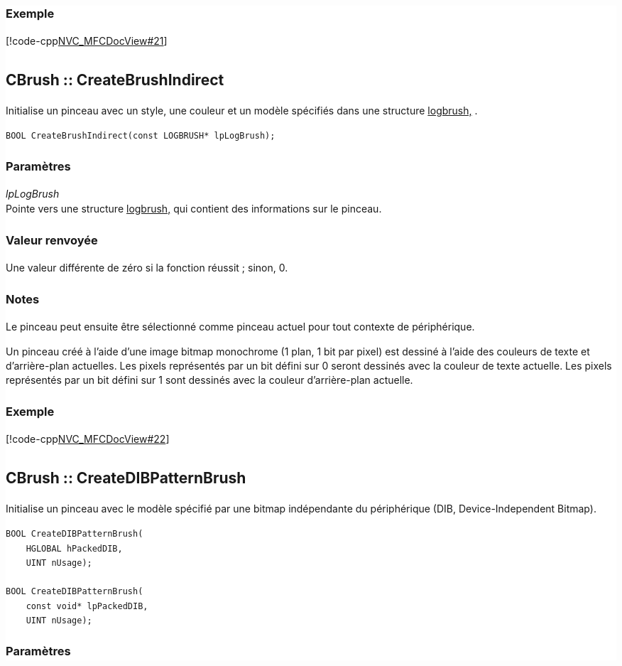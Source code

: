 ### <a name="example"></a>Exemple

[!code-cpp[NVC_MFCDocView#21](../../mfc/codesnippet/cpp/cbrush-class_1.cpp)]

## <a name="cbrushcreatebrushindirect"></a><a name="createbrushindirect"></a> CBrush :: CreateBrushIndirect

Initialise un pinceau avec un style, une couleur et un modèle spécifiés dans une structure [logbrush,](/windows/win32/api/wingdi/ns-wingdi-logbrush) .

```
BOOL CreateBrushIndirect(const LOGBRUSH* lpLogBrush);
```

### <a name="parameters"></a>Paramètres

*lpLogBrush*<br/>
Pointe vers une structure [logbrush,](/windows/win32/api/wingdi/ns-wingdi-logbrush) qui contient des informations sur le pinceau.

### <a name="return-value"></a>Valeur renvoyée

Une valeur différente de zéro si la fonction réussit ; sinon, 0.

### <a name="remarks"></a>Notes

Le pinceau peut ensuite être sélectionné comme pinceau actuel pour tout contexte de périphérique.

Un pinceau créé à l’aide d’une image bitmap monochrome (1 plan, 1 bit par pixel) est dessiné à l’aide des couleurs de texte et d’arrière-plan actuelles. Les pixels représentés par un bit défini sur 0 seront dessinés avec la couleur de texte actuelle. Les pixels représentés par un bit défini sur 1 sont dessinés avec la couleur d’arrière-plan actuelle.

### <a name="example"></a>Exemple

[!code-cpp[NVC_MFCDocView#22](../../mfc/codesnippet/cpp/cbrush-class_2.cpp)]

## <a name="cbrushcreatedibpatternbrush"></a><a name="createdibpatternbrush"></a> CBrush :: CreateDIBPatternBrush

Initialise un pinceau avec le modèle spécifié par une bitmap indépendante du périphérique (DIB, Device-Independent Bitmap).

```
BOOL CreateDIBPatternBrush(
    HGLOBAL hPackedDIB,
    UINT nUsage);

BOOL CreateDIBPatternBrush(
    const void* lpPackedDIB,
    UINT nUsage);
```

### <a name="parameters"></a>Paramètres
